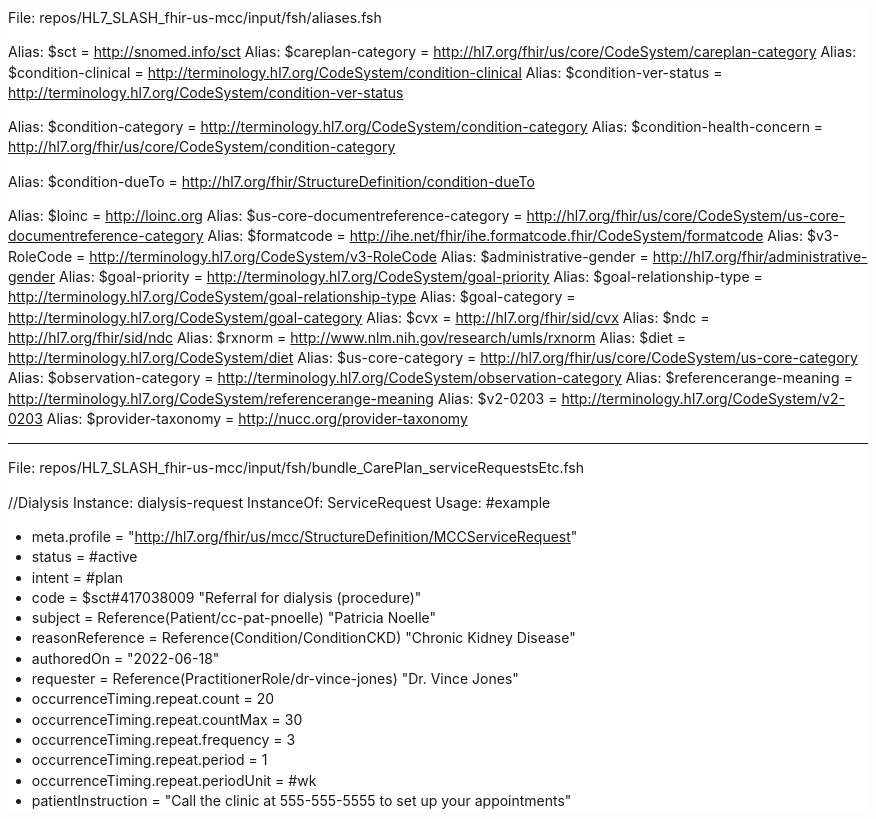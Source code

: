 File: repos/HL7_SLASH_fhir-us-mcc/input/fsh/aliases.fsh

Alias: $sct = http://snomed.info/sct
Alias: $careplan-category = http://hl7.org/fhir/us/core/CodeSystem/careplan-category
Alias: $condition-clinical = http://terminology.hl7.org/CodeSystem/condition-clinical
Alias: $condition-ver-status = http://terminology.hl7.org/CodeSystem/condition-ver-status

Alias: $condition-category = http://terminology.hl7.org/CodeSystem/condition-category
Alias: $condition-health-concern = http://hl7.org/fhir/us/core/CodeSystem/condition-category

Alias: $condition-dueTo = http://hl7.org/fhir/StructureDefinition/condition-dueTo

Alias: $loinc = http://loinc.org
Alias: $us-core-documentreference-category = http://hl7.org/fhir/us/core/CodeSystem/us-core-documentreference-category
Alias: $formatcode = http://ihe.net/fhir/ihe.formatcode.fhir/CodeSystem/formatcode
Alias: $v3-RoleCode = http://terminology.hl7.org/CodeSystem/v3-RoleCode
Alias: $administrative-gender = http://hl7.org/fhir/administrative-gender
Alias: $goal-priority = http://terminology.hl7.org/CodeSystem/goal-priority
Alias: $goal-relationship-type = http://terminology.hl7.org/CodeSystem/goal-relationship-type
Alias: $goal-category = http://terminology.hl7.org/CodeSystem/goal-category
Alias: $cvx = http://hl7.org/fhir/sid/cvx
Alias: $ndc = http://hl7.org/fhir/sid/ndc
Alias: $rxnorm = http://www.nlm.nih.gov/research/umls/rxnorm
Alias: $diet = http://terminology.hl7.org/CodeSystem/diet
Alias: $us-core-category = http://hl7.org/fhir/us/core/CodeSystem/us-core-category
Alias: $observation-category = http://terminology.hl7.org/CodeSystem/observation-category
Alias: $referencerange-meaning = http://terminology.hl7.org/CodeSystem/referencerange-meaning
Alias: $v2-0203 = http://terminology.hl7.org/CodeSystem/v2-0203
Alias: $provider-taxonomy = http://nucc.org/provider-taxonomy

---

File: repos/HL7_SLASH_fhir-us-mcc/input/fsh/bundle_CarePlan_serviceRequestsEtc.fsh

//Dialysis
Instance: dialysis-request
InstanceOf: ServiceRequest
Usage: #example
* meta.profile = "http://hl7.org/fhir/us/mcc/StructureDefinition/MCCServiceRequest"
* status = #active
* intent = #plan
* code = $sct#417038009 "Referral for dialysis (procedure)"
* subject = Reference(Patient/cc-pat-pnoelle) "Patricia Noelle"
* reasonReference = Reference(Condition/ConditionCKD) "Chronic Kidney Disease"
* authoredOn = "2022-06-18"
* requester = Reference(PractitionerRole/dr-vince-jones) "Dr. Vince Jones"
* occurrenceTiming.repeat.count = 20
* occurrenceTiming.repeat.countMax = 30
* occurrenceTiming.repeat.frequency = 3
* occurrenceTiming.repeat.period = 1
* occurrenceTiming.repeat.periodUnit = #wk
* patientInstruction = "Call the clinic at 555-555-5555 to set up your appointments"
